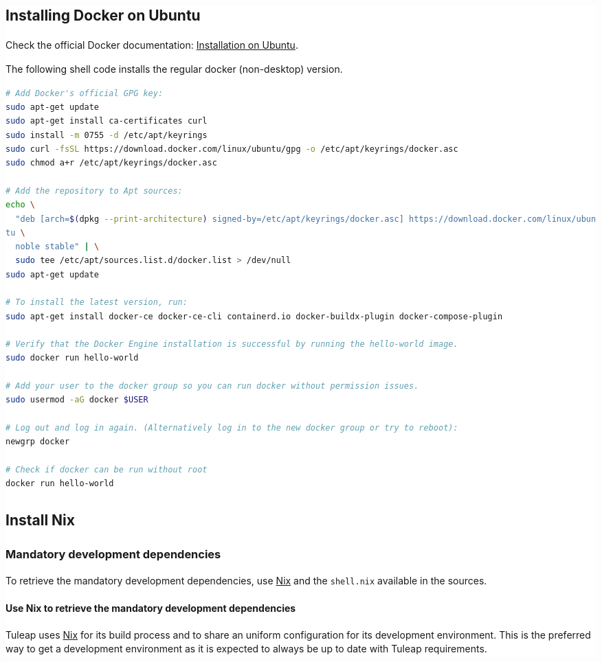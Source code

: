 ## Installing Docker on Ubuntu

Check the official Docker documentation: [Installation on Ubuntu](https://docs.docker.com/engine/install/ubuntu/).

The following shell code installs the regular docker (non-desktop) version.
```bash
# Add Docker's official GPG key:
sudo apt-get update
sudo apt-get install ca-certificates curl
sudo install -m 0755 -d /etc/apt/keyrings
sudo curl -fsSL https://download.docker.com/linux/ubuntu/gpg -o /etc/apt/keyrings/docker.asc
sudo chmod a+r /etc/apt/keyrings/docker.asc

# Add the repository to Apt sources:
echo \
  "deb [arch=$(dpkg --print-architecture) signed-by=/etc/apt/keyrings/docker.asc] https://download.docker.com/linux/ubuntu \
  noble stable" | \
  sudo tee /etc/apt/sources.list.d/docker.list > /dev/null
sudo apt-get update

# To install the latest version, run:
sudo apt-get install docker-ce docker-ce-cli containerd.io docker-buildx-plugin docker-compose-plugin

# Verify that the Docker Engine installation is successful by running the hello-world image.
sudo docker run hello-world

# Add your user to the docker group so you can run docker without permission issues.
sudo usermod -aG docker $USER

# Log out and log in again. (Alternatively log in to the new docker group or try to reboot):
newgrp docker

# Check if docker can be run without root
docker run hello-world
```

## Install Nix

### Mandatory development dependencies

To retrieve the mandatory development dependencies, use
[Nix](https://nixos.org/) and the `shell.nix` available in the sources.

#### Use Nix to retrieve the mandatory development dependencies

Tuleap uses [Nix](https://nixos.org/) for its build process and to share
an uniform configuration for its development environment. This is the
preferred way to get a development environment as it is expected to
always be up to date with Tuleap requirements.
